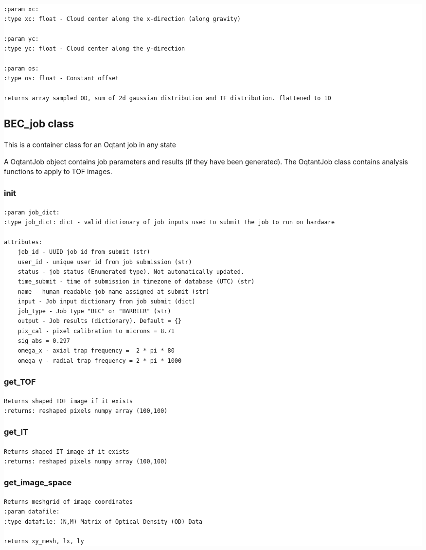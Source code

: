     :param xc:
    :type xc: float - Cloud center along the x-direction (along gravity)

    :param yc:
    :type yc: float - Cloud center along the y-direction

    :param os:
    :type os: float - Constant offset

    returns array sampled OD, sum of 2d gaussian distribution and TF distribution. flattened to 1D

## BEC_job class

This is a container class for an Oqtant job in any state

A OqtantJob object contains job parameters and results (if they have been generated).
The OqtantJob class contains analysis functions to apply to TOF images.

### init

    :param job_dict:
    :type job_dict: dict - valid dictionary of job inputs used to submit the job to run on hardware

    attributes:
        job_id - UUID job id from submit (str)
        user_id - unique user id from job submission (str)
        status - job status (Enumerated type). Not automatically updated.
        time_submit - time of submission in timezone of database (UTC) (str)
        name - human readable job name assigned at submit (str)
        input - Job input dictionary from job submit (dict)
        job_type - Job type "BEC" or "BARRIER" (str)
        output - Job results (dictionary). Default = {}
        pix_cal - pixel calibration to microns = 8.71
        sig_abs = 0.297
        omega_x - axial trap frequency =  2 * pi * 80
        omega_y - radial trap frequency = 2 * pi * 1000

### get_TOF

    Returns shaped TOF image if it exists
    :returns: reshaped pixels numpy array (100,100)

### get_IT

    Returns shaped IT image if it exists
    :returns: reshaped pixels numpy array (100,100)

### get_image_space

    Returns meshgrid of image coordinates
    :param datafile:
    :type datafile: (N,M) Matrix of Optical Density (OD) Data

    returns xy_mesh, lx, ly
